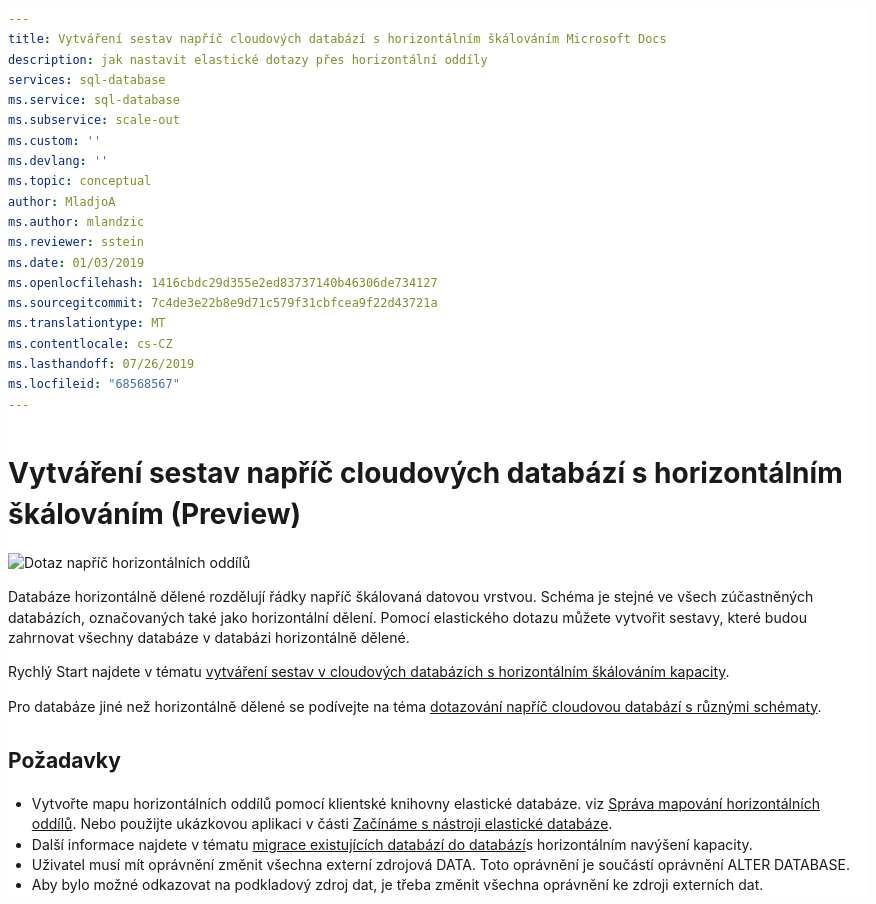 ```yaml
---
title: Vytváření sestav napříč cloudových databází s horizontálním škálováním Microsoft Docs
description: jak nastavit elastické dotazy přes horizontální oddíly
services: sql-database
ms.service: sql-database
ms.subservice: scale-out
ms.custom: ''
ms.devlang: ''
ms.topic: conceptual
author: MladjoA
ms.author: mlandzic
ms.reviewer: sstein
ms.date: 01/03/2019
ms.openlocfilehash: 1416cbdc29d355e2ed83737140b46306de734127
ms.sourcegitcommit: 7c4de3e22b8e9d71c579f31cbfcea9f22d43721a
ms.translationtype: MT
ms.contentlocale: cs-CZ
ms.lasthandoff: 07/26/2019
ms.locfileid: "68568567"
---
```

# <a name="reporting-across-scaled-out-cloud-databases-preview"></a>Vytváření sestav napříč cloudových databází s horizontálním škálováním (Preview)

![Dotaz napříč horizontálních oddílů][1]

Databáze horizontálně dělené rozdělují řádky napříč škálovaná datovou vrstvou. Schéma je stejné ve všech zúčastněných databázích, označovaných také jako horizontální dělení. Pomocí elastického dotazu můžete vytvořit sestavy, které budou zahrnovat všechny databáze v databázi horizontálně dělené.

Rychlý Start najdete v tématu [vytváření sestav v cloudových databázích s horizontálním škálováním kapacity](sql-database-elastic-query-getting-started.md).

Pro databáze jiné než horizontálně dělené se podívejte na téma [dotazování napříč cloudovou databází s různými schématy](sql-database-elastic-query-vertical-partitioning.md).

## <a name="prerequisites"></a>Požadavky

* Vytvořte mapu horizontálních oddílů pomocí klientské knihovny elastické databáze. viz [Správa mapování horizontálních oddílů](sql-database-elastic-scale-shard-map-management.md). Nebo použijte ukázkovou aplikaci v části [Začínáme s nástroji elastické databáze](sql-database-elastic-scale-get-started.md).
* Další informace najdete v tématu [migrace existujících databází do databází](sql-database-elastic-convert-to-use-elastic-tools.md)s horizontálním navýšení kapacity.
* Uživatel musí mít oprávnění změnit všechna externí zdrojová DATA. Toto oprávnění je součástí oprávnění ALTER DATABASE.
* Aby bylo možné odkazovat na podkladový zdroj dat, je třeba změnit všechna oprávnění ke zdroji externích dat.


[1]: ./media/sql-database-elastic-query-horizontal-partitioning/horizontalpartitioning.png